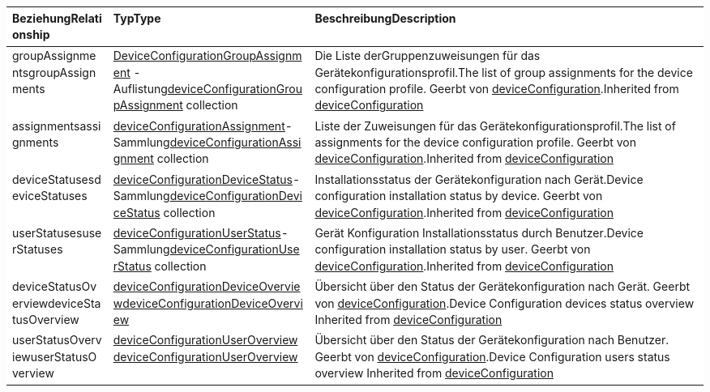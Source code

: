|<span data-ttu-id="cbe9f-174">Beziehung</span><span class="sxs-lookup"><span data-stu-id="cbe9f-174">Relationship</span></span>|<span data-ttu-id="cbe9f-175">Typ</span><span class="sxs-lookup"><span data-stu-id="cbe9f-175">Type</span></span>|<span data-ttu-id="cbe9f-176">Beschreibung</span><span class="sxs-lookup"><span data-stu-id="cbe9f-176">Description</span></span>|
|:---|:---|:---|
|<span data-ttu-id="cbe9f-177">groupAssignments</span><span class="sxs-lookup"><span data-stu-id="cbe9f-177">groupAssignments</span></span>|<span data-ttu-id="cbe9f-178">[DeviceConfigurationGroupAssignment](../resources/intune-deviceconfig-deviceconfigurationgroupassignment.md) -Auflistung</span><span class="sxs-lookup"><span data-stu-id="cbe9f-178">[deviceConfigurationGroupAssignment](../resources/intune-deviceconfig-deviceconfigurationgroupassignment.md) collection</span></span>|<span data-ttu-id="cbe9f-179">Die Liste derGruppenzuweisungen für das Gerätekonfigurationsprofil.</span><span class="sxs-lookup"><span data-stu-id="cbe9f-179">The list of group assignments for the device configuration profile.</span></span> <span data-ttu-id="cbe9f-180">Geerbt von [deviceConfiguration](../resources/intune-deviceconfig-deviceconfiguration.md).</span><span class="sxs-lookup"><span data-stu-id="cbe9f-180">Inherited from [deviceConfiguration](../resources/intune-deviceconfig-deviceconfiguration.md)</span></span>|
|<span data-ttu-id="cbe9f-181">assignments</span><span class="sxs-lookup"><span data-stu-id="cbe9f-181">assignments</span></span>|<span data-ttu-id="cbe9f-182">[deviceConfigurationAssignment](../resources/intune-deviceconfig-deviceconfigurationassignment.md)-Sammlung</span><span class="sxs-lookup"><span data-stu-id="cbe9f-182">[deviceConfigurationAssignment](../resources/intune-deviceconfig-deviceconfigurationassignment.md) collection</span></span>|<span data-ttu-id="cbe9f-183">Liste der Zuweisungen für das Gerätekonfigurationsprofil.</span><span class="sxs-lookup"><span data-stu-id="cbe9f-183">The list of assignments for the device configuration profile.</span></span> <span data-ttu-id="cbe9f-184">Geerbt von [deviceConfiguration](../resources/intune-deviceconfig-deviceconfiguration.md).</span><span class="sxs-lookup"><span data-stu-id="cbe9f-184">Inherited from [deviceConfiguration](../resources/intune-deviceconfig-deviceconfiguration.md)</span></span>|
|<span data-ttu-id="cbe9f-185">deviceStatuses</span><span class="sxs-lookup"><span data-stu-id="cbe9f-185">deviceStatuses</span></span>|<span data-ttu-id="cbe9f-186">[deviceConfigurationDeviceStatus](../resources/intune-deviceconfig-deviceconfigurationdevicestatus.md)-Sammlung</span><span class="sxs-lookup"><span data-stu-id="cbe9f-186">[deviceConfigurationDeviceStatus](../resources/intune-deviceconfig-deviceconfigurationdevicestatus.md) collection</span></span>|<span data-ttu-id="cbe9f-187">Installationsstatus der Gerätekonfiguration nach Gerät.</span><span class="sxs-lookup"><span data-stu-id="cbe9f-187">Device configuration installation status by device.</span></span> <span data-ttu-id="cbe9f-188">Geerbt von [deviceConfiguration](../resources/intune-deviceconfig-deviceconfiguration.md).</span><span class="sxs-lookup"><span data-stu-id="cbe9f-188">Inherited from [deviceConfiguration](../resources/intune-deviceconfig-deviceconfiguration.md)</span></span>|
|<span data-ttu-id="cbe9f-189">userStatuses</span><span class="sxs-lookup"><span data-stu-id="cbe9f-189">userStatuses</span></span>|<span data-ttu-id="cbe9f-190">[deviceConfigurationUserStatus](../resources/intune-deviceconfig-deviceconfigurationuserstatus.md)-Sammlung</span><span class="sxs-lookup"><span data-stu-id="cbe9f-190">[deviceConfigurationUserStatus](../resources/intune-deviceconfig-deviceconfigurationuserstatus.md) collection</span></span>|<span data-ttu-id="cbe9f-191">Gerät Konfiguration Installationsstatus durch Benutzer.</span><span class="sxs-lookup"><span data-stu-id="cbe9f-191">Device configuration installation status by user.</span></span> <span data-ttu-id="cbe9f-192">Geerbt von [deviceConfiguration](../resources/intune-deviceconfig-deviceconfiguration.md).</span><span class="sxs-lookup"><span data-stu-id="cbe9f-192">Inherited from [deviceConfiguration](../resources/intune-deviceconfig-deviceconfiguration.md)</span></span>|
|<span data-ttu-id="cbe9f-193">deviceStatusOverview</span><span class="sxs-lookup"><span data-stu-id="cbe9f-193">deviceStatusOverview</span></span>|[<span data-ttu-id="cbe9f-194">deviceConfigurationDeviceOverview</span><span class="sxs-lookup"><span data-stu-id="cbe9f-194">deviceConfigurationDeviceOverview</span></span>](../resources/intune-deviceconfig-deviceconfigurationdeviceoverview.md)|<span data-ttu-id="cbe9f-195">Übersicht über den Status der Gerätekonfiguration nach Gerät. Geerbt von [deviceConfiguration](../resources/intune-deviceconfig-deviceconfiguration.md).</span><span class="sxs-lookup"><span data-stu-id="cbe9f-195">Device Configuration devices status overview Inherited from [deviceConfiguration](../resources/intune-deviceconfig-deviceconfiguration.md)</span></span>|
|<span data-ttu-id="cbe9f-196">userStatusOverview</span><span class="sxs-lookup"><span data-stu-id="cbe9f-196">userStatusOverview</span></span>|[<span data-ttu-id="cbe9f-197">deviceConfigurationUserOverview</span><span class="sxs-lookup"><span data-stu-id="cbe9f-197">deviceConfigurationUserOverview</span></span>](../resources/intune-deviceconfig-deviceconfigurationuseroverview.md)|<span data-ttu-id="cbe9f-198">Übersicht über den Status der Gerätekonfiguration nach Benutzer. Geerbt von [deviceConfiguration](../resources/intune-deviceconfig-deviceconfiguration.md).</span><span class="sxs-lookup"><span data-stu-id="cbe9f-198">Device Configuration users status overview Inherited from [deviceConfiguration](../resources/intune-deviceconfig-deviceconfiguration.md)</span></span>|